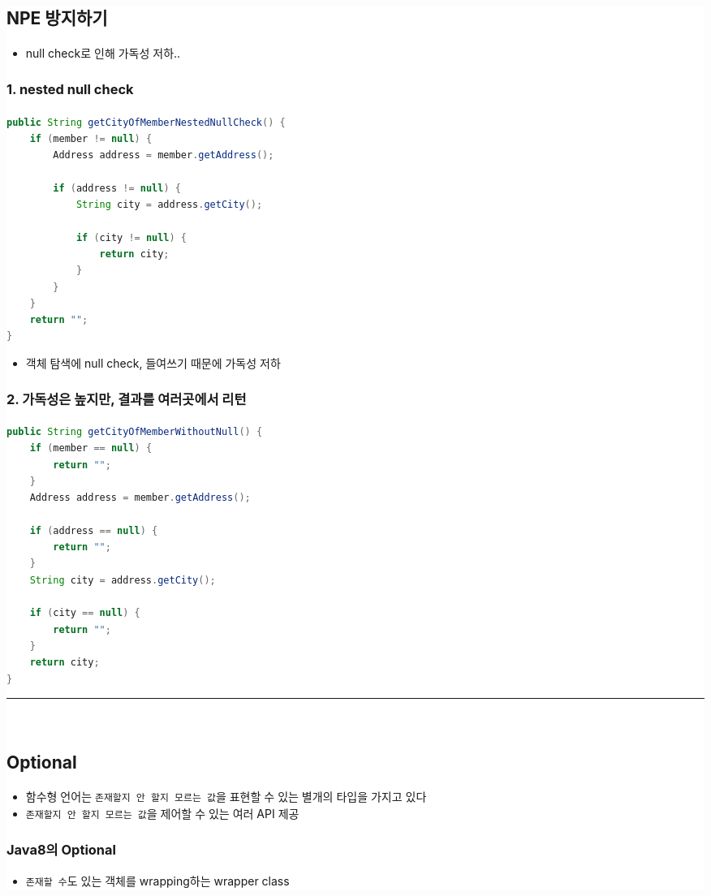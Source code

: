 ## NPE 방지하기
* null check로 인해 가독성 저하..

### 1. nested null check
```java
public String getCityOfMemberNestedNullCheck() {
    if (member != null) {
        Address address = member.getAddress();

        if (address != null) {
            String city = address.getCity();

            if (city != null) {
                return city;
            }
        }
    }
    return "";
}
```
* 객체 탐색에 null check, 들여쓰기 때문에 가독성 저하

### 2. 가독성은 높지만, 결과를 여러곳에서 리턴
```java
public String getCityOfMemberWithoutNull() {
    if (member == null) {
        return "";
    }
    Address address = member.getAddress();

    if (address == null) {
        return "";
    }
    String city = address.getCity();

    if (city == null) {
        return "";
    }
    return city;
}
```

---

<br>

## Optional
* 함수형 언어는 `존재할지 안 할지 모르는 값`을 표현할 수 있는 별개의 타입을 가지고 있다
* `존재할지 안 할지 모르는 값`을 제어할 수 있는 여러 API 제공

### Java8의 Optional<T>
* `존재할 수`도 있는 객체를 wrapping하는 wrapper class
